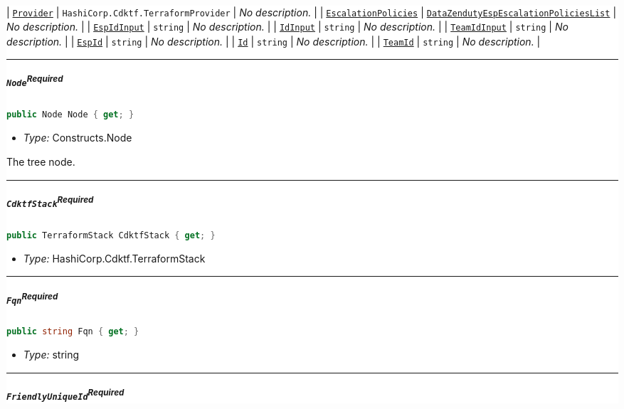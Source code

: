 | <code><a href="#@skeptools/provider-zenduty.dataZendutyEsp.DataZendutyEsp.property.provider">Provider</a></code> | <code>HashiCorp.Cdktf.TerraformProvider</code> | *No description.* |
| <code><a href="#@skeptools/provider-zenduty.dataZendutyEsp.DataZendutyEsp.property.escalationPolicies">EscalationPolicies</a></code> | <code><a href="#@skeptools/provider-zenduty.dataZendutyEsp.DataZendutyEspEscalationPoliciesList">DataZendutyEspEscalationPoliciesList</a></code> | *No description.* |
| <code><a href="#@skeptools/provider-zenduty.dataZendutyEsp.DataZendutyEsp.property.espIdInput">EspIdInput</a></code> | <code>string</code> | *No description.* |
| <code><a href="#@skeptools/provider-zenduty.dataZendutyEsp.DataZendutyEsp.property.idInput">IdInput</a></code> | <code>string</code> | *No description.* |
| <code><a href="#@skeptools/provider-zenduty.dataZendutyEsp.DataZendutyEsp.property.teamIdInput">TeamIdInput</a></code> | <code>string</code> | *No description.* |
| <code><a href="#@skeptools/provider-zenduty.dataZendutyEsp.DataZendutyEsp.property.espId">EspId</a></code> | <code>string</code> | *No description.* |
| <code><a href="#@skeptools/provider-zenduty.dataZendutyEsp.DataZendutyEsp.property.id">Id</a></code> | <code>string</code> | *No description.* |
| <code><a href="#@skeptools/provider-zenduty.dataZendutyEsp.DataZendutyEsp.property.teamId">TeamId</a></code> | <code>string</code> | *No description.* |

---

##### `Node`<sup>Required</sup> <a name="Node" id="@skeptools/provider-zenduty.dataZendutyEsp.DataZendutyEsp.property.node"></a>

```csharp
public Node Node { get; }
```

- *Type:* Constructs.Node

The tree node.

---

##### `CdktfStack`<sup>Required</sup> <a name="CdktfStack" id="@skeptools/provider-zenduty.dataZendutyEsp.DataZendutyEsp.property.cdktfStack"></a>

```csharp
public TerraformStack CdktfStack { get; }
```

- *Type:* HashiCorp.Cdktf.TerraformStack

---

##### `Fqn`<sup>Required</sup> <a name="Fqn" id="@skeptools/provider-zenduty.dataZendutyEsp.DataZendutyEsp.property.fqn"></a>

```csharp
public string Fqn { get; }
```

- *Type:* string

---

##### `FriendlyUniqueId`<sup>Required</sup> <a name="FriendlyUniqueId" id="@skeptools/provider-zenduty.dataZendutyEsp.DataZendutyEsp.property.friendlyUniqueId"></a>
